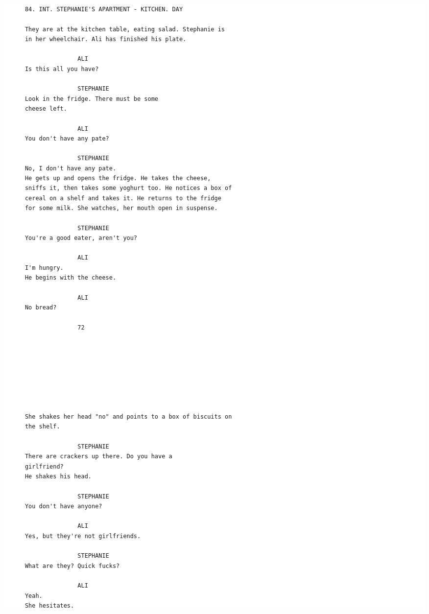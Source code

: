           84. INT. STEPHANIE'S APARTMENT - KITCHEN. DAY

          They are at the kitchen table, eating salad. Stephanie is
          in her wheelchair. Ali has finished his plate.

                         ALI
          Is this all you have?

                         STEPHANIE
          Look in the fridge. There must be some
          cheese left.

                         ALI
          You don't have any pate?

                         STEPHANIE
          No, I don't have any pate.
          He gets up and opens the fridge. He takes the cheese,
          sniffs it, then takes some yoghurt too. He notices a box of
          cereal on a shelf and takes it. He returns to the fridge
          for some milk. She watches, her mouth open in suspense.

                         STEPHANIE
          You're a good eater, aren't you?

                         ALI
          I'm hungry.
          He begins with the cheese.

                         ALI
          No bread?

                         72

                         

                         

                         

                         
          She shakes her head "no" and points to a box of biscuits on
          the shelf.

                         STEPHANIE
          There are crackers up there. Do you have a
          girlfriend?
          He shakes his head.

                         STEPHANIE
          You don't have anyone?

                         ALI
          Yes, but they're not girlfriends.

                         STEPHANIE
          What are they? Quick fucks?

                         ALI
          Yeah.
          She hesitates.

